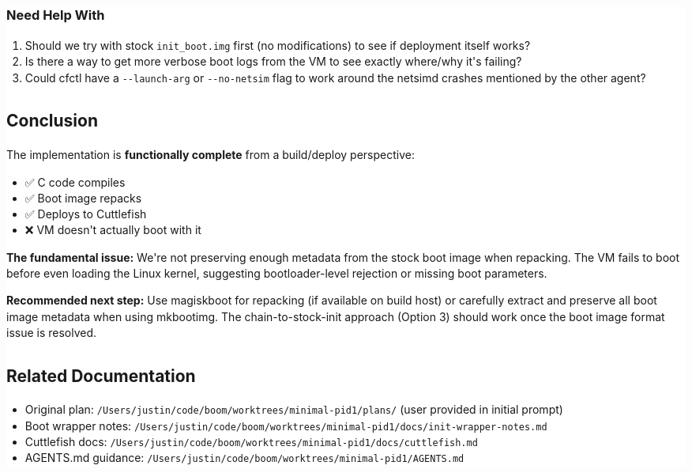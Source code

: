 ### Need Help With
1. Should we try with stock `init_boot.img` first (no modifications) to see if deployment itself works?
2. Is there a way to get more verbose boot logs from the VM to see exactly where/why it's failing?
3. Could cfctl have a `--launch-arg` or `--no-netsim` flag to work around the netsimd crashes mentioned by the other agent?

## Conclusion

The implementation is **functionally complete** from a build/deploy perspective:
- ✅ C code compiles
- ✅ Boot image repacks
- ✅ Deploys to Cuttlefish
- ❌ VM doesn't actually boot with it

**The fundamental issue:** We're not preserving enough metadata from the stock boot image when repacking. The VM fails to boot before even loading the Linux kernel, suggesting bootloader-level rejection or missing boot parameters.

**Recommended next step:** Use magiskboot for repacking (if available on build host) or carefully extract and preserve all boot image metadata when using mkbootimg. The chain-to-stock-init approach (Option 3) should work once the boot image format issue is resolved.

## Related Documentation

- Original plan: `/Users/justin/code/boom/worktrees/minimal-pid1/plans/` (user provided in initial prompt)
- Boot wrapper notes: `/Users/justin/code/boom/worktrees/minimal-pid1/docs/init-wrapper-notes.md`
- Cuttlefish docs: `/Users/justin/code/boom/worktrees/minimal-pid1/docs/cuttlefish.md`
- AGENTS.md guidance: `/Users/justin/code/boom/worktrees/minimal-pid1/AGENTS.md`
